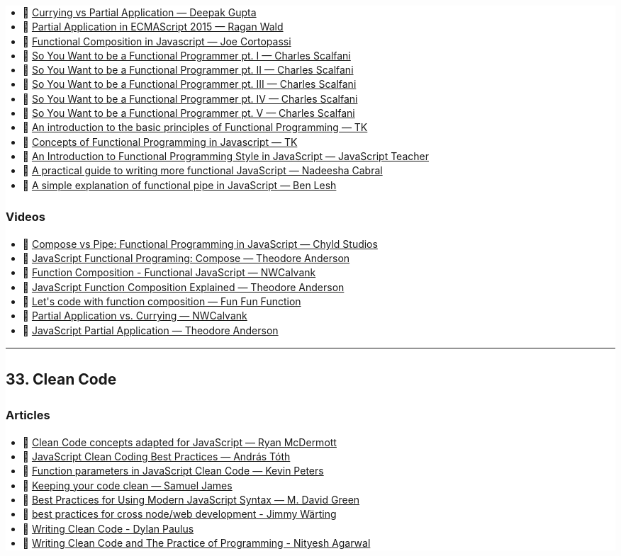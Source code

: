 - 📜 [Currying vs Partial Application — Deepak Gupta](https://codeburst.io/javascript-currying-vs-partial-application-4db5b2442be8)
- 📜 [Partial Application in ECMAScript 2015 — Ragan Wald](http://raganwald.com/2015/04/01/partial-application.html)
- 📜 [Functional Composition in Javascript — Joe Cortopassi](https://joecortopassi.com/articles/functional-composition-in-javascript/)
- 📜 [So You Want to be a Functional Programmer pt. I — Charles Scalfani](https://medium.com/@cscalfani/so-you-want-to-be-a-functional-programmer-part-1-1f15e387e536)
- 📜 [So You Want to be a Functional Programmer pt. II — Charles Scalfani](https://medium.com/@cscalfani/so-you-want-to-be-a-functional-programmer-part-2-7005682cec4a)
- 📜 [So You Want to be a Functional Programmer pt. III — Charles Scalfani](https://medium.com/@cscalfani/so-you-want-to-be-a-functional-programmer-part-3-1b0fd14eb1a7)
- 📜 [So You Want to be a Functional Programmer pt. IV — Charles Scalfani](https://medium.com/@cscalfani/so-you-want-to-be-a-functional-programmer-part-4-18fbe3ea9e49)
- 📜 [So You Want to be a Functional Programmer pt. V — Charles Scalfani](https://medium.com/@cscalfani/so-you-want-to-be-a-functional-programmer-part-5-c70adc9cf56a)
- 📜 [An introduction to the basic principles of Functional Programming — TK](https://medium.freecodecamp.org/an-introduction-to-the-basic-principles-of-functional-programming-a2c2a15c84)
- 📜 [Concepts of Functional Programming in Javascript — TK](https://medium.com/the-renaissance-developer/concepts-of-functional-programming-in-javascript-6bc84220d2aa)
- 📜 [An Introduction to Functional Programming Style in JavaScript — JavaScript Teacher](https://medium.freecodecamp.org/an-introduction-to-functional-programming-style-in-javascript-71fcc050f064)
- 📜 [A practical guide to writing more functional JavaScript — Nadeesha Cabral](https://medium.freecodecamp.org/a-practical-guide-to-writing-more-functional-javascript-db49409f71)
- 📜 [A simple explanation of functional pipe in JavaScript — Ben Lesh](https://dev.to/benlesh/a-simple-explanation-of-functional-pipe-in-javascript-2hbj)

### Videos

- 🎥 [Compose vs Pipe: Functional Programming in JavaScript — Chyld Studios](https://www.youtube.com/watch?v=Wl2ejJOqHUU)
- 🎥 [JavaScript Functional Programing: Compose — Theodore Anderson](https://www.youtube.com/watch?v=jigHxo9YR30)
- 🎥 [Function Composition - Functional JavaScript — NWCalvank](https://www.youtube.com/watch?v=mth5WpEc4Qs)
- 🎥 [JavaScript Function Composition Explained — Theodore Anderson](https://www.youtube.com/watch?v=Uam37AlzPYw)
- 🎥 [Let's code with function composition — Fun Fun Function](https://www.youtube.com/watch?v=VGB9HbL1GHk)
- 🎥 [Partial Application vs. Currying — NWCalvank](https://www.youtube.com/watch?v=DzLkRsUN2vE)
- 🎥 [JavaScript Partial Application — Theodore Anderson](https://www.youtube.com/watch?v=jkebgHEcvac)

---

## 33. Clean Code

### Articles

- 📜 [Clean Code concepts adapted for JavaScript — Ryan McDermott](https://github.com/ryanmcdermott/clean-code-javascript)
- 📜 [JavaScript Clean Coding Best Practices — András Tóth](https://blog.risingstack.com/javascript-clean-coding-best-practices-node-js-at-scale/)
- 📜 [Function parameters in JavaScript Clean Code — Kevin Peters](https://medium.com/@kevin_peters/function-parameters-in-javascript-clean-code-4caac109159b)
- 📜 [Keeping your code clean — Samuel James](https://codeburst.io/keeping-your-code-clean-d30bcffd1a10)
- 📜 [Best Practices for Using Modern JavaScript Syntax — M. David Green](https://www.sitepoint.com/modern-javascript-best-practices/)
- 📜 [best practices for cross node/web development - Jimmy Wärting](https://github.com/cross-js/cross-js)
- 📜 [Writing Clean Code - Dylan Paulus](https://dev.to/ganderzz/on-writing-clean-code-57cm)
- 📜 [Writing Clean Code and The Practice of Programming - Nityesh Agarwal](https://dev.to/nityeshaga/writing-clean-code-and-the-practice-of-programming-actionable-advice-for-beginners-5f0k)